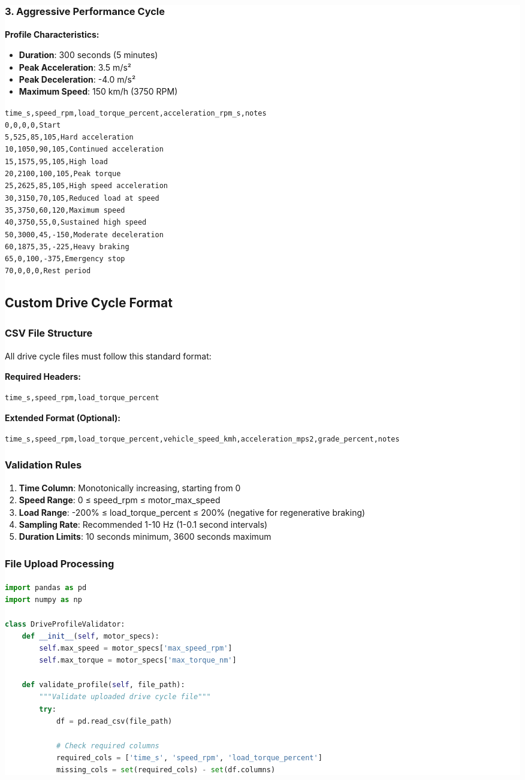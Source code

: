 ### 3. Aggressive Performance Cycle
**Profile Characteristics:**
- **Duration**: 300 seconds (5 minutes)
- **Peak Acceleration**: 3.5 m/s²
- **Peak Deceleration**: -4.0 m/s²
- **Maximum Speed**: 150 km/h (3750 RPM)

```csv
time_s,speed_rpm,load_torque_percent,acceleration_rpm_s,notes
0,0,0,0,Start
5,525,85,105,Hard acceleration
10,1050,90,105,Continued acceleration
15,1575,95,105,High load
20,2100,100,105,Peak torque
25,2625,85,105,High speed acceleration
30,3150,70,105,Reduced load at speed
35,3750,60,120,Maximum speed
40,3750,55,0,Sustained high speed
50,3000,45,-150,Moderate deceleration
60,1875,35,-225,Heavy braking
65,0,100,-375,Emergency stop
70,0,0,0,Rest period
```

## Custom Drive Cycle Format

### CSV File Structure
All drive cycle files must follow this standard format:

**Required Headers:**
```csv
time_s,speed_rpm,load_torque_percent
```

**Extended Format (Optional):**
```csv
time_s,speed_rpm,load_torque_percent,vehicle_speed_kmh,acceleration_mps2,grade_percent,notes
```

### Validation Rules
1. **Time Column**: Monotonically increasing, starting from 0
2. **Speed Range**: 0 ≤ speed_rpm ≤ motor_max_speed
3. **Load Range**: -200% ≤ load_torque_percent ≤ 200% (negative for regenerative braking)
4. **Sampling Rate**: Recommended 1-10 Hz (1-0.1 second intervals)
5. **Duration Limits**: 10 seconds minimum, 3600 seconds maximum

### File Upload Processing
```python
import pandas as pd
import numpy as np

class DriveProfileValidator:
    def __init__(self, motor_specs):
        self.max_speed = motor_specs['max_speed_rpm']
        self.max_torque = motor_specs['max_torque_nm']
        
    def validate_profile(self, file_path):
        """Validate uploaded drive cycle file"""
        try:
            df = pd.read_csv(file_path)
            
            # Check required columns
            required_cols = ['time_s', 'speed_rpm', 'load_torque_percent']
            missing_cols = set(required_cols) - set(df.columns)
```